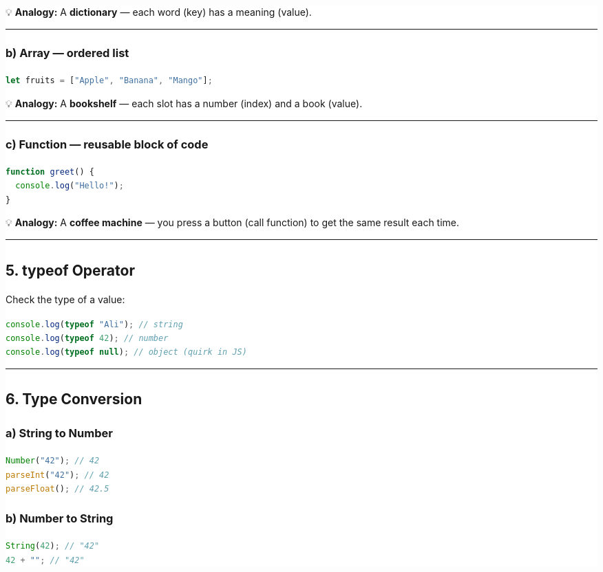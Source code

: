 💡 **Analogy:** A **dictionary** — each word (key) has a meaning (value).

---

### **b) Array** — ordered list

```javascript
let fruits = ["Apple", "Banana", "Mango"];
```

💡 **Analogy:** A **bookshelf** — each slot has a number (index) and a book (value).

---

### **c) Function** — reusable block of code

```javascript
function greet() {
  console.log("Hello!");
}
```

💡 **Analogy:** A **coffee machine** — you press a button (call function) to get the same result each time.

---

## **5. typeof Operator**

Check the type of a value:

```javascript
console.log(typeof "Ali"); // string
console.log(typeof 42); // number
console.log(typeof null); // object (quirk in JS)
```

---

## **6. Type Conversion**

### **a) String to Number**

```javascript
Number("42"); // 42
parseInt("42"); // 42
parseFloat(); // 42.5
```

### **b) Number to String**

```javascript
String(42); // "42"
42 + ""; // "42"
```
